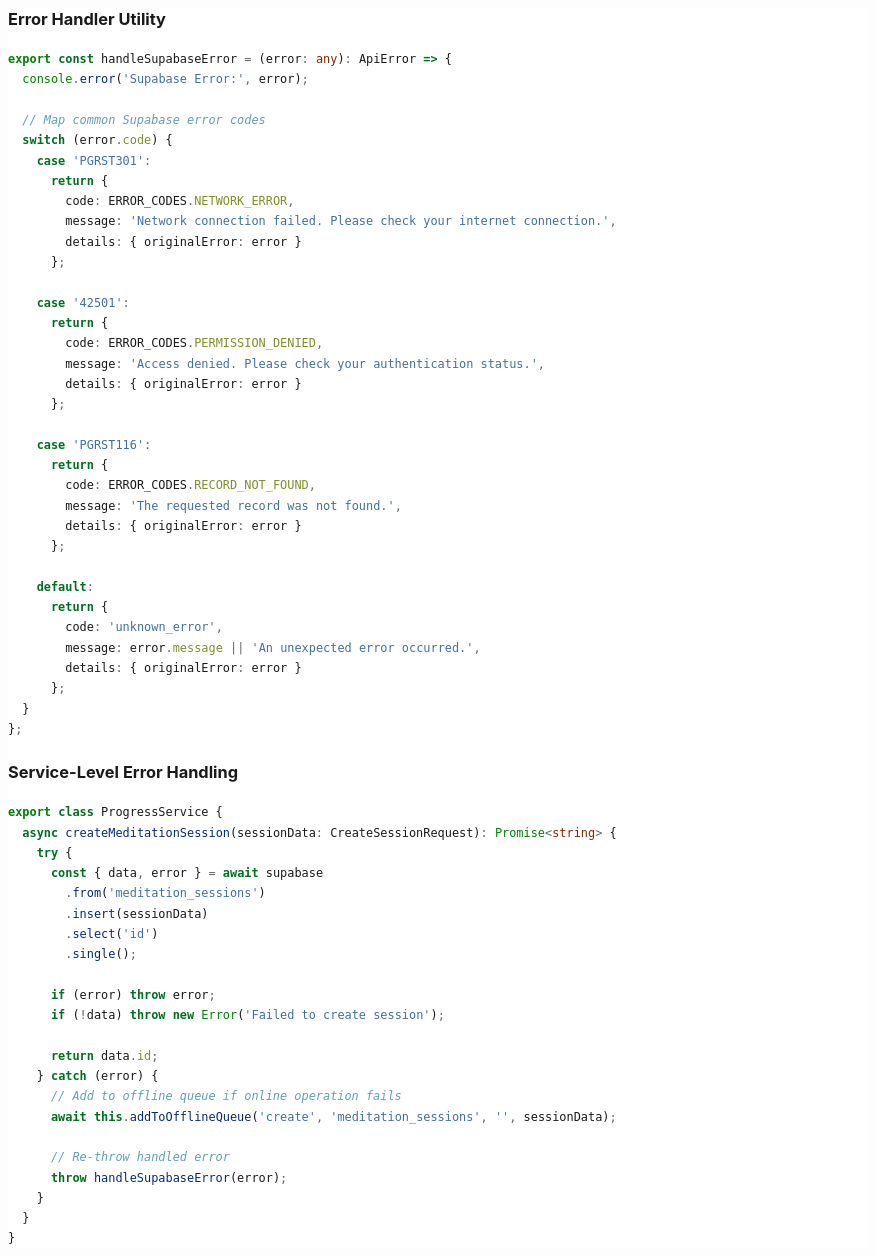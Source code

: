 ### Error Handler Utility

```typescript
export const handleSupabaseError = (error: any): ApiError => {
  console.error('Supabase Error:', error);
  
  // Map common Supabase error codes
  switch (error.code) {
    case 'PGRST301':
      return {
        code: ERROR_CODES.NETWORK_ERROR,
        message: 'Network connection failed. Please check your internet connection.',
        details: { originalError: error }
      };
    
    case '42501':
      return {
        code: ERROR_CODES.PERMISSION_DENIED,
        message: 'Access denied. Please check your authentication status.',
        details: { originalError: error }
      };
    
    case 'PGRST116':
      return {
        code: ERROR_CODES.RECORD_NOT_FOUND,
        message: 'The requested record was not found.',
        details: { originalError: error }
      };
    
    default:
      return {
        code: 'unknown_error',
        message: error.message || 'An unexpected error occurred.',
        details: { originalError: error }
      };
  }
};
```

### Service-Level Error Handling

```typescript
export class ProgressService {
  async createMeditationSession(sessionData: CreateSessionRequest): Promise<string> {
    try {
      const { data, error } = await supabase
        .from('meditation_sessions')
        .insert(sessionData)
        .select('id')
        .single();
      
      if (error) throw error;
      if (!data) throw new Error('Failed to create session');
      
      return data.id;
    } catch (error) {
      // Add to offline queue if online operation fails
      await this.addToOfflineQueue('create', 'meditation_sessions', '', sessionData);
      
      // Re-throw handled error
      throw handleSupabaseError(error);
    }
  }
}
```